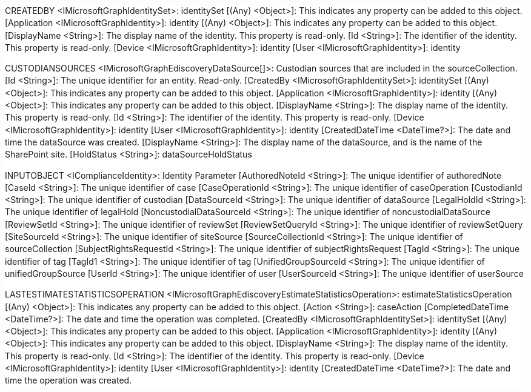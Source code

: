 CREATEDBY \<IMicrosoftGraphIdentitySet\>: identitySet
  \[(Any) \<Object\>\]: This indicates any property can be added to this object.
  \[Application \<IMicrosoftGraphIdentity\>\]: identity
    \[(Any) \<Object\>\]: This indicates any property can be added to this object.
    \[DisplayName \<String\>\]: The display name of the identity.
This property is read-only.
    \[Id \<String\>\]: The identifier of the identity.
This property is read-only.
  \[Device \<IMicrosoftGraphIdentity\>\]: identity
  \[User \<IMicrosoftGraphIdentity\>\]: identity

CUSTODIANSOURCES \<IMicrosoftGraphEdiscoveryDataSource\[\]\>: Custodian sources that are included in the sourceCollection.
  \[Id \<String\>\]: The unique identifier for an entity.
Read-only.
  \[CreatedBy \<IMicrosoftGraphIdentitySet\>\]: identitySet
    \[(Any) \<Object\>\]: This indicates any property can be added to this object.
    \[Application \<IMicrosoftGraphIdentity\>\]: identity
      \[(Any) \<Object\>\]: This indicates any property can be added to this object.
      \[DisplayName \<String\>\]: The display name of the identity.
This property is read-only.
      \[Id \<String\>\]: The identifier of the identity.
This property is read-only.
    \[Device \<IMicrosoftGraphIdentity\>\]: identity
    \[User \<IMicrosoftGraphIdentity\>\]: identity
  \[CreatedDateTime \<DateTime?\>\]: The date and time the dataSource was created.
  \[DisplayName \<String\>\]: The display name of the dataSource, and is the name of the SharePoint site.
  \[HoldStatus \<String\>\]: dataSourceHoldStatus

INPUTOBJECT \<IComplianceIdentity\>: Identity Parameter
  \[AuthoredNoteId \<String\>\]: The unique identifier of authoredNote
  \[CaseId \<String\>\]: The unique identifier of case
  \[CaseOperationId \<String\>\]: The unique identifier of caseOperation
  \[CustodianId \<String\>\]: The unique identifier of custodian
  \[DataSourceId \<String\>\]: The unique identifier of dataSource
  \[LegalHoldId \<String\>\]: The unique identifier of legalHold
  \[NoncustodialDataSourceId \<String\>\]: The unique identifier of noncustodialDataSource
  \[ReviewSetId \<String\>\]: The unique identifier of reviewSet
  \[ReviewSetQueryId \<String\>\]: The unique identifier of reviewSetQuery
  \[SiteSourceId \<String\>\]: The unique identifier of siteSource
  \[SourceCollectionId \<String\>\]: The unique identifier of sourceCollection
  \[SubjectRightsRequestId \<String\>\]: The unique identifier of subjectRightsRequest
  \[TagId \<String\>\]: The unique identifier of tag
  \[TagId1 \<String\>\]: The unique identifier of tag
  \[UnifiedGroupSourceId \<String\>\]: The unique identifier of unifiedGroupSource
  \[UserId \<String\>\]: The unique identifier of user
  \[UserSourceId \<String\>\]: The unique identifier of userSource

LASTESTIMATESTATISTICSOPERATION \<IMicrosoftGraphEdiscoveryEstimateStatisticsOperation\>: estimateStatisticsOperation
  \[(Any) \<Object\>\]: This indicates any property can be added to this object.
  \[Action \<String\>\]: caseAction
  \[CompletedDateTime \<DateTime?\>\]: The date and time the operation was completed.
  \[CreatedBy \<IMicrosoftGraphIdentitySet\>\]: identitySet
    \[(Any) \<Object\>\]: This indicates any property can be added to this object.
    \[Application \<IMicrosoftGraphIdentity\>\]: identity
      \[(Any) \<Object\>\]: This indicates any property can be added to this object.
      \[DisplayName \<String\>\]: The display name of the identity.
This property is read-only.
      \[Id \<String\>\]: The identifier of the identity.
This property is read-only.
    \[Device \<IMicrosoftGraphIdentity\>\]: identity
    \[User \<IMicrosoftGraphIdentity\>\]: identity
  \[CreatedDateTime \<DateTime?\>\]: The date and time the operation was created.